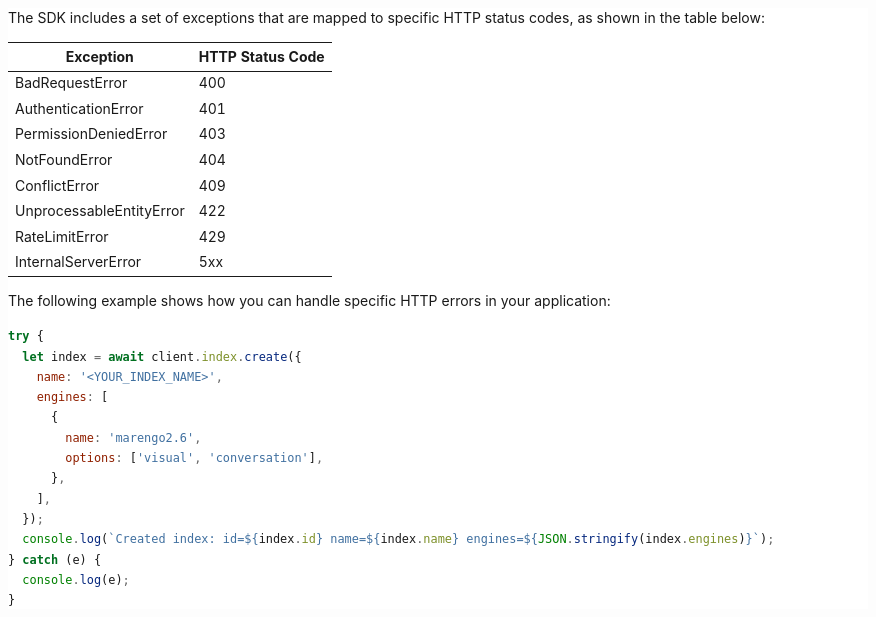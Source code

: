 The SDK includes a set of exceptions that are mapped to specific HTTP status codes, as shown in the table below:

| Exception | HTTP Status Code |
|----------|----------|
| BadRequestError| 400 |
| AuthenticationError | 401 |
| PermissionDeniedError  | 403 |
| NotFoundError | 404 |
| ConflictError | 409 |
| UnprocessableEntityError | 422 |
| RateLimitError | 429 |
| InternalServerError | 5xx |

The following example shows how you can handle specific HTTP errors in your application:

```js
try {
  let index = await client.index.create({
    name: '<YOUR_INDEX_NAME>',
    engines: [
      {
        name: 'marengo2.6',
        options: ['visual', 'conversation'],
      },
    ],
  });
  console.log(`Created index: id=${index.id} name=${index.name} engines=${JSON.stringify(index.engines)}`);
} catch (e) {
  console.log(e);
}
```
